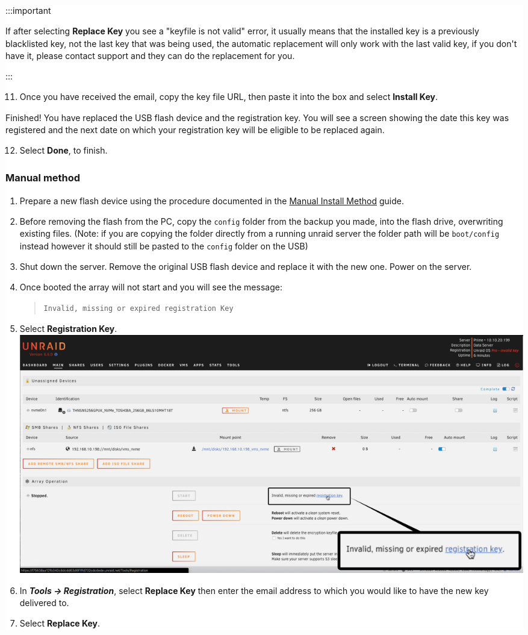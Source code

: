 :::important

If after selecting **Replace Key** you see a "keyfile is not valid" error, it usually means that the installed key is a previously blacklisted key, not the last key that was being used, the automatic replacement will only work with the last valid key, if you don't have it, please contact support and they can do the replacement for you.

:::

11. Once you have received the email, copy the key file URL, then paste it into the box and select **Install Key**.

Finished! You have replaced the USB flash device and the registration key. You will see a screen showing the date this key was registered and the next date on which your registration key will be eligible to be replaced again.

12. Select **Done**, to finish.

### Manual method

1. Prepare a new flash device using the procedure documented in the [Manual Install Method](../getting-started/manual-install-method.md) guide.
2. Before removing the flash from the PC, copy the `config` folder from the backup you made, into the flash drive, overwriting existing files.
   (Note: if you are copying the folder directly from a running unraid server the folder path will be `boot/config` instead however it should still be pasted to the `config` folder on the USB)
4. Shut down the server. Remove the original USB flash device and replace it with the new one. Power on the server.
5. Once booted the array will not start and you will see the message:

    > `Invalid, missing or expired registration Key`

6. Select **Registration Key**.
![Invalid Key Example](../assets/Invalidkey.png)
5. In ***Tools → Registration***, select **Replace Key** then enter the email address to which you would like to have the new key delivered to.
6. Select **Replace Key**.